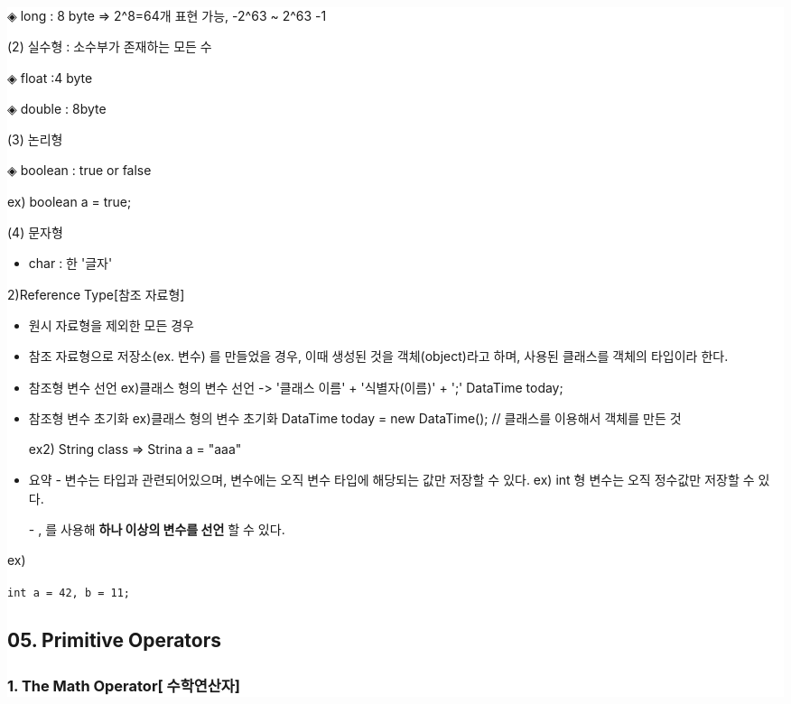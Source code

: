 ◈ long : 8 byte => 2^8=64개 표현 가능, -2^63 ~ 2^63 -1

(2) 실수형 : 소수부가 존재하는 모든 수

◈ float :4 byte

◈ double : 8byte

(3) 논리형

◈ boolean : true or false

ex) boolean a = true;

(4) 문자형

- char : 한 '글자'



2)Reference Type[참조 자료형]

- 원시 자료형을 제외한 모든 경우

- 참조 자료형으로 저장소(ex. 변수) 를 만들었을 경우,
  이때 생성된 것을 객체(object)라고 하며, 사용된 클래스를 객체의 타입이라 한다.

- 참조형 변수 선언
  ex)클래스 형의 변수 선언
  -> '클래스 이름' + '식별자(이름)' + ';'
  DataTime today;

- 참조형 변수 초기화
  ex)클래스 형의 변수 초기화
  DataTime today = new DataTime(); // 클래스를 이용해서 객체를 만든 것

  ex2) String class
  => Strina a = "aaa"









- 요약
  \- 변수는 타입과 관련되어있으며,
  변수에는 오직 변수 타입에 해당되는 값만 저장할 수 있다.
  ex) int 형 변수는 오직 정수값만 저장할 수 있다.

  \- , 를 사용해 **하나 이상의 변수를 선언** 할 수 있다.

ex)

```
int a = 42, b = 11;
```

## 05. Primitive Operators

 

### 1. The Math Operator[ 수학연산자]
